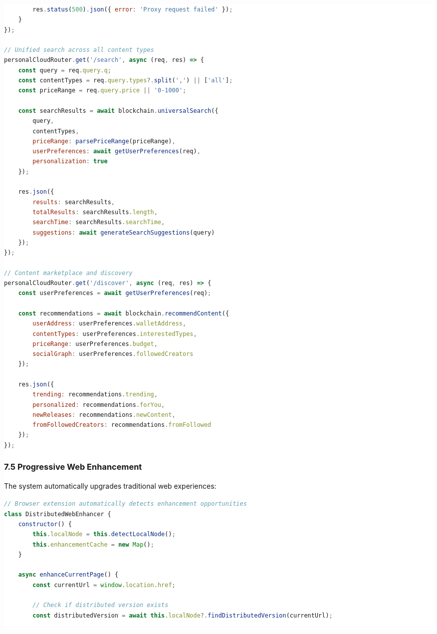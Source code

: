 ```javascript
        res.status(500).json({ error: 'Proxy request failed' });
    }
});

// Unified search across all content types
personalCloudRouter.get('/search', async (req, res) => {
    const query = req.query.q;
    const contentTypes = req.query.types?.split(',') || ['all'];
    const priceRange = req.query.price || '0-1000';
    
    const searchResults = await blockchain.universalSearch({
        query,
        contentTypes,
        priceRange: parsePriceRange(priceRange),
        userPreferences: await getUserPreferences(req),
        personalization: true
    });
    
    res.json({
        results: searchResults,
        totalResults: searchResults.length,
        searchTime: searchResults.searchTime,
        suggestions: await generateSearchSuggestions(query)
    });
});

// Content marketplace and discovery
personalCloudRouter.get('/discover', async (req, res) => {
    const userPreferences = await getUserPreferences(req);
    
    const recommendations = await blockchain.recommendContent({
        userAddress: userPreferences.walletAddress,
        contentTypes: userPreferences.interestedTypes,
        priceRange: userPreferences.budget,
        socialGraph: userPreferences.followedCreators
    });
    
    res.json({
        trending: recommendations.trending,
        personalized: recommendations.forYou,
        newReleases: recommendations.newContent,
        fromFollowedCreators: recommendations.fromFollowed
    });
});
```

### 7.5 Progressive Web Enhancement

The system automatically upgrades traditional web experiences:

```javascript
// Browser extension automatically detects enhancement opportunities
class DistributedWebEnhancer {
    constructor() {
        this.localNode = this.detectLocalNode();
        this.enhancementCache = new Map();
    }
    
    async enhanceCurrentPage() {
        const currentUrl = window.location.href;
        
        // Check if distributed version exists
        const distributedVersion = await this.localNode?.findDistributedVersion(currentUrl);
        
```